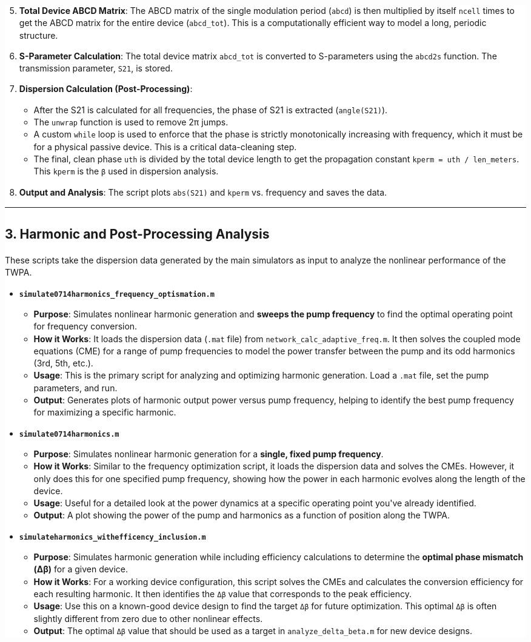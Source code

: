 5.  **Total Device ABCD Matrix**: The ABCD matrix of the single modulation period (`abcd`) is then multiplied by itself `ncell` times to get the ABCD matrix for the entire device (`abcd_tot`). This is a computationally efficient way to model a long, periodic structure.

6.  **S-Parameter Calculation**: The total device matrix `abcd_tot` is converted to S-parameters using the `abcd2s` function. The transmission parameter, `S21`, is stored.

7.  **Dispersion Calculation (Post-Processing)**:
    *   After the S21 is calculated for all frequencies, the phase of S21 is extracted (`angle(S21)`).
    *   The `unwrap` function is used to remove 2π jumps.
    *   A custom `while` loop is used to enforce that the phase is strictly monotonically increasing with frequency, which it must be for a physical passive device. This is a critical data-cleaning step.
    *   The final, clean phase `uth` is divided by the total device length to get the propagation constant `kperm = uth / len_meters`. This `kperm` is the `β` used in dispersion analysis.

8.  **Output and Analysis**: The script plots `abs(S21)` and `kperm` vs. frequency and saves the data.

---
## 3. Harmonic and Post-Processing Analysis

These scripts take the dispersion data generated by the main simulators as input to analyze the nonlinear performance of the TWPA.

*   **`simulate0714harmonics_frequency_optismation.m`**
    *   **Purpose**: Simulates nonlinear harmonic generation and **sweeps the pump frequency** to find the optimal operating point for frequency conversion.
    *   **How it Works**: It loads the dispersion data (`.mat` file) from `network_calc_adaptive_freq.m`. It then solves the coupled mode equations (CME) for a range of pump frequencies to model the power transfer between the pump and its odd harmonics (3rd, 5th, etc.).
    *   **Usage**: This is the primary script for analyzing and optimizing harmonic generation. Load a `.mat` file, set the pump parameters, and run.
    *   **Output**: Generates plots of harmonic output power versus pump frequency, helping to identify the best pump frequency for maximizing a specific harmonic.

*   **`simulate0714harmonics.m`**
    *   **Purpose**: Simulates nonlinear harmonic generation for a **single, fixed pump frequency**.
    *   **How it Works**: Similar to the frequency optimization script, it loads the dispersion data and solves the CMEs. However, it only does this for one specified pump frequency, showing how the power in each harmonic evolves along the length of the device.
    *   **Usage**: Useful for a detailed look at the power dynamics at a specific operating point you've already identified.
    *   **Output**: A plot showing the power of the pump and harmonics as a function of position along the TWPA.

*   **`simulateharmonics_withefficency_inclusion.m`**
    *   **Purpose**: Simulates harmonic generation while including efficiency calculations to determine the **optimal phase mismatch (Δβ)** for a given device.
    *   **How it Works**: For a working device configuration, this script solves the CMEs and calculates the conversion efficiency for each resulting harmonic. It then identifies the `Δβ` value that corresponds to the peak efficiency.
    *   **Usage**: Use this on a known-good device design to find the target `Δβ` for future optimization. This optimal `Δβ` is often slightly different from zero due to other nonlinear effects.
    *   **Output**: The optimal `Δβ` value that should be used as a target in `analyze_delta_beta.m` for new device designs.

